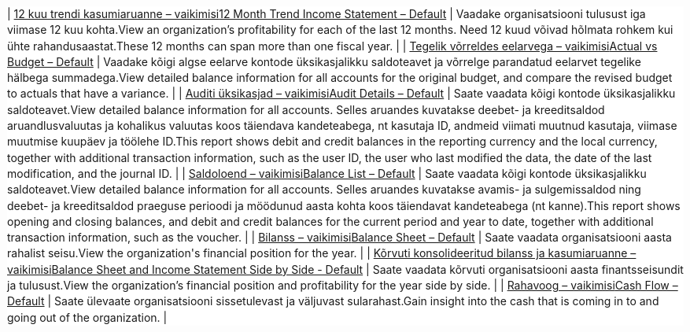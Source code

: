 | [<span data-ttu-id="5dbb4-181">12 kuu trendi kasumiaruanne – vaikimisi</span><span class="sxs-lookup"><span data-stu-id="5dbb4-181">12 Month Trend Income Statement – Default</span></span>](https://mix.office.com/watch/12brmfge5p8r)                 | <span data-ttu-id="5dbb4-182">Vaadake organisatsiooni tulusust iga viimase 12 kuu kohta.</span><span class="sxs-lookup"><span data-stu-id="5dbb4-182">View an organization’s profitability for each of the last 12 months.</span></span> <span data-ttu-id="5dbb4-183">Need 12 kuud võivad hõlmata rohkem kui ühte rahandusaastat.</span><span class="sxs-lookup"><span data-stu-id="5dbb4-183">These 12 months can span more than one fiscal year.</span></span>                                                                                                                                                                                             |
| [<span data-ttu-id="5dbb4-184">Tegelik võrreldes eelarvega – vaikimisi</span><span class="sxs-lookup"><span data-stu-id="5dbb4-184">Actual vs Budget – Default</span></span>](https://mix.office.com/watch/fi439lkwr0no)                                | <span data-ttu-id="5dbb4-185">Vaadake kõigi algse eelarve kontode üksikasjalikku saldoteavet ja võrrelge parandatud eelarvet tegelike hälbega summadega.</span><span class="sxs-lookup"><span data-stu-id="5dbb4-185">View detailed balance information for all accounts for the original budget, and compare the revised budget to actuals that have a variance.</span></span>                                                                                                                                                                          |
| [<span data-ttu-id="5dbb4-186">Auditi üksikasjad – vaikimisi</span><span class="sxs-lookup"><span data-stu-id="5dbb4-186">Audit Details – Default</span></span>](https://mix.office.com/watch/1i15nzd3nwkyh)                                  | <span data-ttu-id="5dbb4-187">Saate vaadata kõigi kontode üksikasjalikku saldoteavet.</span><span class="sxs-lookup"><span data-stu-id="5dbb4-187">View detailed balance information for all accounts.</span></span> <span data-ttu-id="5dbb4-188">Selles aruandes kuvatakse deebet- ja kreeditsaldod aruandlusvaluutas ja kohalikus valuutas koos täiendava kandeteabega, nt kasutaja ID, andmeid viimati muutnud kasutaja, viimase muutmise kuupäev ja töölehe ID.</span><span class="sxs-lookup"><span data-stu-id="5dbb4-188">This report shows debit and credit balances in the reporting currency and the local currency, together with additional transaction information, such as the user ID, the user who last modified the data, the date of the last modification, and the journal ID.</span></span> |
| [<span data-ttu-id="5dbb4-189">Saldoloend – vaikimisi</span><span class="sxs-lookup"><span data-stu-id="5dbb4-189">Balance List – Default</span></span>](https://mix.office.com/watch/1kezwu2a10fq4)                                   | <span data-ttu-id="5dbb4-190">Saate vaadata kõigi kontode üksikasjalikku saldoteavet.</span><span class="sxs-lookup"><span data-stu-id="5dbb4-190">View detailed balance information for all accounts.</span></span> <span data-ttu-id="5dbb4-191">Selles aruandes kuvatakse avamis- ja sulgemissaldod ning deebet- ja kreeditsaldod praeguse perioodi ja möödunud aasta kohta koos täiendavat kandeteabega (nt kanne).</span><span class="sxs-lookup"><span data-stu-id="5dbb4-191">This report shows opening and closing balances, and debit and credit balances for the current period and year to date, together with additional transaction information, such as the voucher.</span></span>                                                                    |
| [<span data-ttu-id="5dbb4-192">Bilanss – vaikimisi</span><span class="sxs-lookup"><span data-stu-id="5dbb4-192">Balance Sheet – Default</span></span>](https://mix.office.com/watch/zkgq0u7visw9)                                   | <span data-ttu-id="5dbb4-193">Saate vaadata organisatsiooni aasta rahalist seisu.</span><span class="sxs-lookup"><span data-stu-id="5dbb4-193">View the organization's financial position for the year.</span></span>                                                                                                                                                                                                                                                             |
| [<span data-ttu-id="5dbb4-194">Kõrvuti konsolideeritud bilanss ja kasumiaruanne – vaikimisi</span><span class="sxs-lookup"><span data-stu-id="5dbb4-194">Balance Sheet and Income Statement Side by Side - Default</span></span>](https://mix.office.com/watch/zkgq0u7visw9) | <span data-ttu-id="5dbb4-195">Saate vaadata kõrvuti organisatsiooni aasta finantsseisundit ja tulusust.</span><span class="sxs-lookup"><span data-stu-id="5dbb4-195">View the organization’s financial position and profitability for the year side by side.</span></span>                                                                                                                                                                                                                              |
| [<span data-ttu-id="5dbb4-196">Rahavoog – vaikimisi</span><span class="sxs-lookup"><span data-stu-id="5dbb4-196">Cash Flow – Default</span></span>](https://mix.office.com/watch/jd3go9pz6390)                                       | <span data-ttu-id="5dbb4-197">Saate ülevaate organisatsiooni sissetulevast ja väljuvast sularahast.</span><span class="sxs-lookup"><span data-stu-id="5dbb4-197">Gain insight into the cash that is coming in to and going out of the organization.</span></span>                                                                                                                                                                                                                                   |
